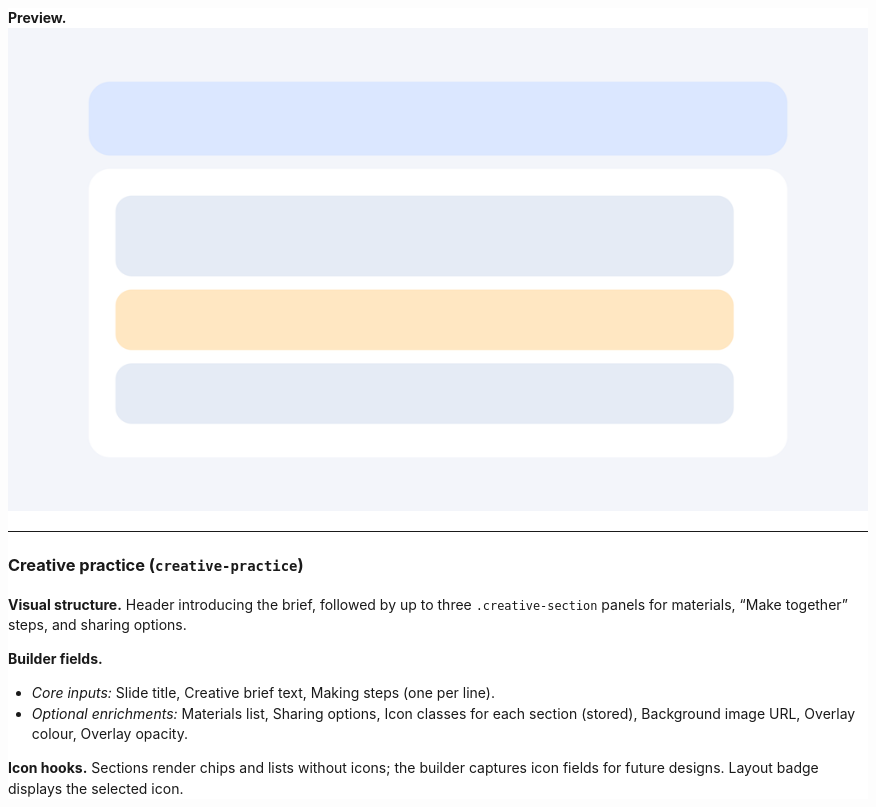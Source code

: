 **Preview.** ![Header with context blurb, followed by three `.discovery-section` blocks: “Explore the text”, “What do you notice?”, and “Sample language”, each rendering a list or placeholder.](./archetypes/preview-guided-discovery.svg)

---

### Creative practice (`creative-practice`)

**Visual structure.** Header introducing the brief, followed by up to three `.creative-section` panels for materials, “Make together” steps, and sharing options.

**Builder fields.**

- *Core inputs:* Slide title, Creative brief text, Making steps (one per line).
- *Optional enrichments:* Materials list, Sharing options, Icon classes for each section (stored), Background image URL, Overlay colour, Overlay opacity.

**Icon hooks.** Sections render chips and lists without icons; the builder captures icon fields for future designs. Layout badge displays the selected icon.
